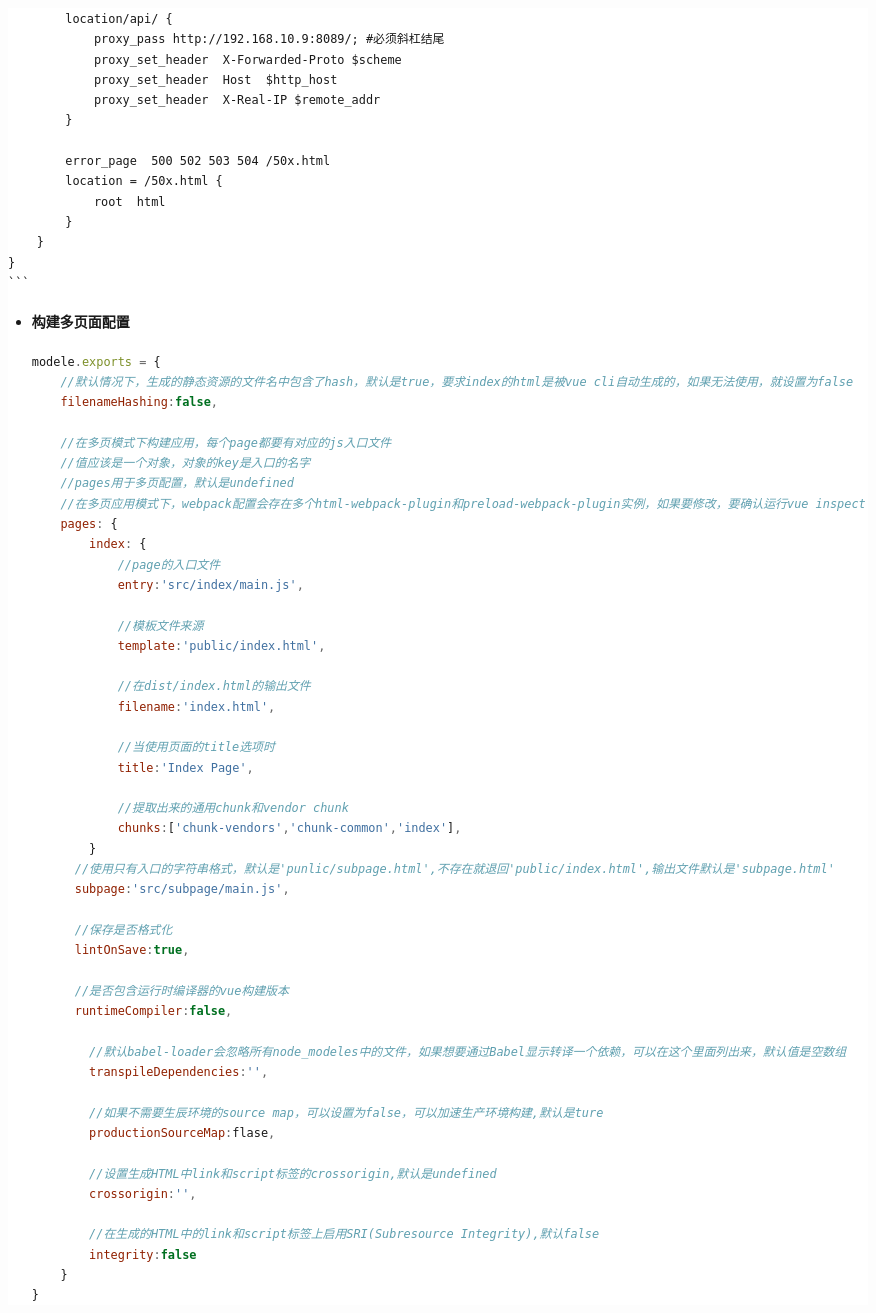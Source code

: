     		location/api/ {
    			proxy_pass http://192.168.10.9:8089/; #必须斜杠结尾
    			proxy_set_header  X-Forwarded-Proto $scheme
    			proxy_set_header  Host  $http_host
    			proxy_set_header  X-Real-IP $remote_addr
    		}
    
    		error_page  500 502 503 504 /50x.html
    		location = /50x.html {
    			root  html
    		}
    	}
    }
    ```

- #### 构建多页面配置

  ```js
  modele.exports = {				
      //默认情况下，生成的静态资源的文件名中包含了hash，默认是true，要求index的html是被vue cli自动生成的，如果无法使用，就设置为false
      filenameHashing:false,
      
      //在多页模式下构建应用，每个page都要有对应的js入口文件
      //值应该是一个对象，对象的key是入口的名字
      //pages用于多页配置，默认是undefined
      //在多页应用模式下，webpack配置会存在多个html-webpack-plugin和preload-webpack-plugin实例，如果要修改，要确认运行vue inspect
      pages: {
          index: {
              //page的入口文件
              entry:'src/index/main.js',
              
              //模板文件来源
              template:'public/index.html',
              
              //在dist/index.html的输出文件
              filename:'index.html',
              
              //当使用页面的title选项时
              title:'Index Page',
              
              //提取出来的通用chunk和vendor chunk
              chunks:['chunk-vendors','chunk-common','index'],
          }
      	//使用只有入口的字符串格式，默认是'punlic/subpage.html',不存在就退回'public/index.html',输出文件默认是'subpage.html'
      	subpage:'src/subpage/main.js',
      
      	//保存是否格式化
      	lintOnSave:true,
          
      	//是否包含运行时编译器的vue构建版本
      	runtimeCompiler:false,
          
          //默认babel-loader会忽略所有node_modeles中的文件，如果想要通过Babel显示转译一个依赖，可以在这个里面列出来，默认值是空数组
          transpileDependencies:'',
          
          //如果不需要生辰环境的source map，可以设置为false，可以加速生产环境构建,默认是ture
          productionSourceMap:flase,
          
          //设置生成HTML中link和script标签的crossorigin,默认是undefined
          crossorigin:'',
          
          //在生成的HTML中的link和script标签上启用SRI(Subresource Integrity),默认false
          integrity:false
      }
  }
  ```